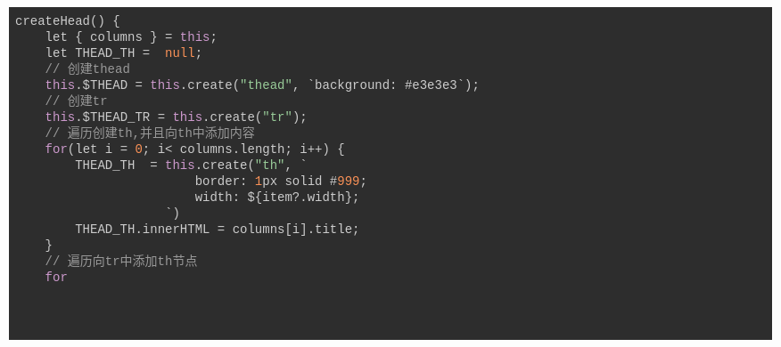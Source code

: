 <pre style="font-size: inherit; color: inherit; line-height: inherit; margin: 0px; padding: 0px;"><code class="hljs kotlin" style="overflow-wrap: break-word; margin: 0px 2px; line-height: 18px; font-size: 14px; font-weight: normal; word-spacing: 0px; letter-spacing: 0px; font-family: Consolas, Inconsolata, Courier, monospace; border-radius: 0px; overflow-x: auto; background: rgb(45, 45, 45); color: rgb(204, 204, 204); padding: 0.5em; white-space: pre !important; word-wrap: normal !important; word-break: normal !important; overflow: auto !important; display: -webkit-box !important;">createHead()&nbsp;{<br>&nbsp;&nbsp;&nbsp;&nbsp;let&nbsp;{&nbsp;columns&nbsp;}&nbsp;=&nbsp;<span class="hljs-keyword" style="font-size: inherit; line-height: inherit; margin: 0px; padding: 0px; color: rgb(204, 153, 204); word-wrap: inherit !important; word-break: inherit !important;">this</span>;<br>&nbsp;&nbsp;&nbsp;&nbsp;let&nbsp;THEAD_TH&nbsp;=&nbsp;&nbsp;<span class="hljs-literal" style="font-size: inherit; line-height: inherit; margin: 0px; padding: 0px; color: rgb(249, 145, 87); word-wrap: inherit !important; word-break: inherit !important;">null</span>;<br>&nbsp;&nbsp;&nbsp;&nbsp;<span class="hljs-comment" style="font-size: inherit; line-height: inherit; margin: 0px; padding: 0px; color: rgb(153, 153, 153); word-wrap: inherit !important; word-break: inherit !important;">//&nbsp;创建thead</span><br>&nbsp;&nbsp;&nbsp;&nbsp;<span class="hljs-keyword" style="font-size: inherit; line-height: inherit; margin: 0px; padding: 0px; color: rgb(204, 153, 204); word-wrap: inherit !important; word-break: inherit !important;">this</span>.$THEAD&nbsp;=&nbsp;<span class="hljs-keyword" style="font-size: inherit; line-height: inherit; margin: 0px; padding: 0px; color: rgb(204, 153, 204); word-wrap: inherit !important; word-break: inherit !important;">this</span>.create(<span class="hljs-string" style="font-size: inherit; line-height: inherit; margin: 0px; padding: 0px; color: rgb(153, 204, 153); word-wrap: inherit !important; word-break: inherit !important;">"thead"</span>,&nbsp;`background:&nbsp;#e3e3e3`);&nbsp;<br>&nbsp;&nbsp;&nbsp;&nbsp;<span class="hljs-comment" style="font-size: inherit; line-height: inherit; margin: 0px; padding: 0px; color: rgb(153, 153, 153); word-wrap: inherit !important; word-break: inherit !important;">//&nbsp;创建tr</span><br>&nbsp;&nbsp;&nbsp;&nbsp;<span class="hljs-keyword" style="font-size: inherit; line-height: inherit; margin: 0px; padding: 0px; color: rgb(204, 153, 204); word-wrap: inherit !important; word-break: inherit !important;">this</span>.$THEAD_TR&nbsp;=&nbsp;<span class="hljs-keyword" style="font-size: inherit; line-height: inherit; margin: 0px; padding: 0px; color: rgb(204, 153, 204); word-wrap: inherit !important; word-break: inherit !important;">this</span>.create(<span class="hljs-string" style="font-size: inherit; line-height: inherit; margin: 0px; padding: 0px; color: rgb(153, 204, 153); word-wrap: inherit !important; word-break: inherit !important;">"tr"</span>);&nbsp;&nbsp;&nbsp;&nbsp;&nbsp;&nbsp;&nbsp;&nbsp;&nbsp;&nbsp;&nbsp;&nbsp;&nbsp;&nbsp;&nbsp;&nbsp;&nbsp;&nbsp;&nbsp;&nbsp;&nbsp;&nbsp;&nbsp;&nbsp;&nbsp;<br>&nbsp;&nbsp;&nbsp;&nbsp;<span class="hljs-comment" style="font-size: inherit; line-height: inherit; margin: 0px; padding: 0px; color: rgb(153, 153, 153); word-wrap: inherit !important; word-break: inherit !important;">//&nbsp;遍历创建th,并且向th中添加内容</span><br>&nbsp;&nbsp;&nbsp;&nbsp;<span class="hljs-keyword" style="font-size: inherit; line-height: inherit; margin: 0px; padding: 0px; color: rgb(204, 153, 204); word-wrap: inherit !important; word-break: inherit !important;">for</span>(let&nbsp;i&nbsp;=&nbsp;<span class="hljs-number" style="font-size: inherit; line-height: inherit; margin: 0px; padding: 0px; color: rgb(249, 145, 87); word-wrap: inherit !important; word-break: inherit !important;">0</span>;&nbsp;i&lt;&nbsp;columns.length;&nbsp;i++)&nbsp;{<br>&nbsp;&nbsp;&nbsp;&nbsp;&nbsp;&nbsp;&nbsp;&nbsp;THEAD_TH&nbsp;&nbsp;=&nbsp;<span class="hljs-keyword" style="font-size: inherit; line-height: inherit; margin: 0px; padding: 0px; color: rgb(204, 153, 204); word-wrap: inherit !important; word-break: inherit !important;">this</span>.create(<span class="hljs-string" style="font-size: inherit; line-height: inherit; margin: 0px; padding: 0px; color: rgb(153, 204, 153); word-wrap: inherit !important; word-break: inherit !important;">"th"</span>,&nbsp;`<br>&nbsp;&nbsp;&nbsp;&nbsp;&nbsp;&nbsp;&nbsp;&nbsp;&nbsp;&nbsp;&nbsp;&nbsp;&nbsp;&nbsp;&nbsp;&nbsp;&nbsp;&nbsp;&nbsp;&nbsp;&nbsp;&nbsp;&nbsp;&nbsp;border:&nbsp;<span class="hljs-number" style="font-size: inherit; line-height: inherit; margin: 0px; padding: 0px; color: rgb(249, 145, 87); word-wrap: inherit !important; word-break: inherit !important;">1</span>px&nbsp;solid&nbsp;#<span class="hljs-number" style="font-size: inherit; line-height: inherit; margin: 0px; padding: 0px; color: rgb(249, 145, 87); word-wrap: inherit !important; word-break: inherit !important;">999</span>;<br>&nbsp;&nbsp;&nbsp;&nbsp;&nbsp;&nbsp;&nbsp;&nbsp;&nbsp;&nbsp;&nbsp;&nbsp;&nbsp;&nbsp;&nbsp;&nbsp;&nbsp;&nbsp;&nbsp;&nbsp;&nbsp;&nbsp;&nbsp;&nbsp;width:&nbsp;${item?.width};<br>&nbsp;&nbsp;&nbsp;&nbsp;&nbsp;&nbsp;&nbsp;&nbsp;&nbsp;&nbsp;&nbsp;&nbsp;&nbsp;&nbsp;&nbsp;&nbsp;&nbsp;&nbsp;&nbsp;&nbsp;`)<br>&nbsp;&nbsp;&nbsp;&nbsp;&nbsp;&nbsp;&nbsp;&nbsp;THEAD_TH.innerHTML&nbsp;=&nbsp;columns[i].title;<br>&nbsp;&nbsp;&nbsp;&nbsp;}<br>&nbsp;&nbsp;&nbsp;&nbsp;<span class="hljs-comment" style="font-size: inherit; line-height: inherit; margin: 0px; padding: 0px; color: rgb(153, 153, 153); word-wrap: inherit !important; word-break: inherit !important;">//&nbsp;遍历向tr中添加th节点</span><br>&nbsp;&nbsp;&nbsp;&nbsp;<span class="hljs-keyword" style="font-size: inherit; line-height: inherit; margin: 0px; padding: 0px; color: rgb(204, 153, 204); word-wrap: inherit !important; word-break: inherit !important;">for